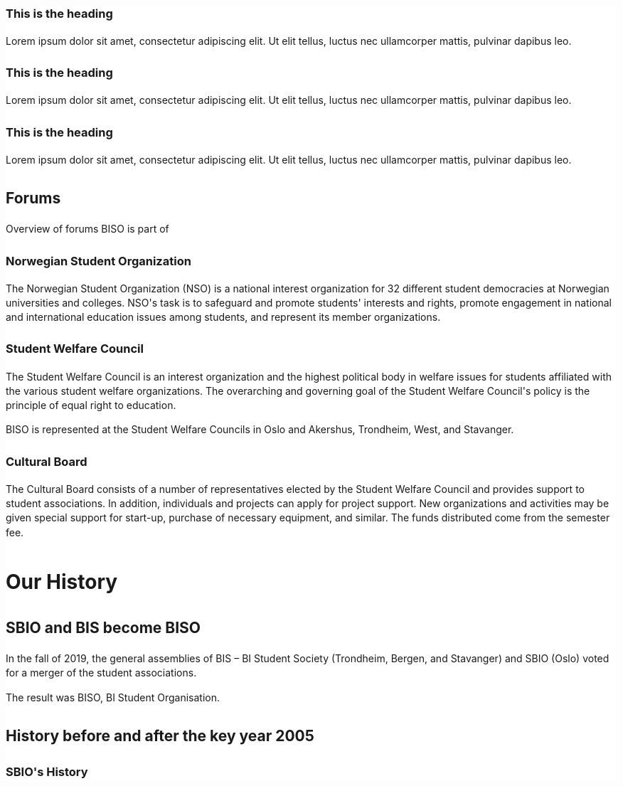 ### This is the heading
Lorem ipsum dolor sit amet, consectetur adipiscing elit. Ut elit tellus, luctus nec ullamcorper mattis, pulvinar dapibus leo.

### This is the heading
Lorem ipsum dolor sit amet, consectetur adipiscing elit. Ut elit tellus, luctus nec ullamcorper mattis, pulvinar dapibus leo.

### This is the heading
Lorem ipsum dolor sit amet, consectetur adipiscing elit. Ut elit tellus, luctus nec ullamcorper mattis, pulvinar dapibus leo.



## Forums
Overview of forums BISO is part of

### Norwegian Student Organization
The Norwegian Student Organization (NSO) is a national interest organization for 32 different student democracies at Norwegian universities and colleges. NSO's task is to safeguard and promote students' interests and rights, promote engagement in national and international education issues among students, and represent its member organizations.

### Student Welfare Council
The Student Welfare Council is an interest organization and the highest political body in welfare issues for students affiliated with the various student welfare organizations. The overarching and governing goal of the Student Welfare Council's policy is the principle of equal right to education.

BISO is represented at the Student Welfare Councils in Oslo and Akershus, Trondheim, West, and Stavanger.

### Cultural Board
The Cultural Board consists of a number of representatives elected by the Student Welfare Council and provides support to student associations. In addition, individuals and projects can apply for project support. New organizations and activities may be given special support for start-up, purchase of necessary equipment, and similar. The funds distributed come from the semester fee.


# Our History

## SBIO and BIS become BISO
In the fall of 2019, the general assemblies of BIS – BI Student Society (Trondheim, Bergen, and Stavanger) and SBIO (Oslo) voted for a merger of the student associations.

The result was BISO, BI Student Organisation.

## History before and after the key year 2005

### SBIO's History
